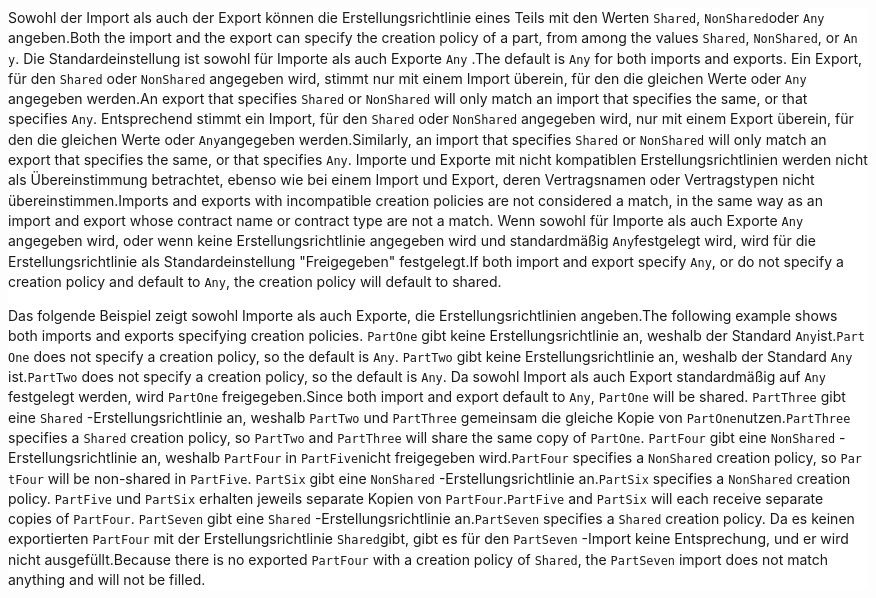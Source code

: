 <span data-ttu-id="a9212-298">Sowohl der Import als auch der Export können die Erstellungsrichtlinie eines Teils mit den Werten `Shared`, `NonShared`oder `Any`angeben.</span><span class="sxs-lookup"><span data-stu-id="a9212-298">Both the import and the export can specify the creation policy of a part, from among the values `Shared`, `NonShared`, or `Any`.</span></span> <span data-ttu-id="a9212-299">Die Standardeinstellung ist sowohl für Importe als auch Exporte `Any` .</span><span class="sxs-lookup"><span data-stu-id="a9212-299">The default is `Any` for both imports and exports.</span></span> <span data-ttu-id="a9212-300">Ein Export, für den `Shared` oder `NonShared` angegeben wird, stimmt nur mit einem Import überein, für den die gleichen Werte oder `Any`angegeben werden.</span><span class="sxs-lookup"><span data-stu-id="a9212-300">An export that specifies `Shared` or `NonShared` will only match an import that specifies the same, or that specifies `Any`.</span></span> <span data-ttu-id="a9212-301">Entsprechend stimmt ein Import, für den `Shared` oder `NonShared` angegeben wird, nur mit einem Export überein, für den die gleichen Werte oder `Any`angegeben werden.</span><span class="sxs-lookup"><span data-stu-id="a9212-301">Similarly, an import that specifies `Shared` or `NonShared` will only match an export that specifies the same, or that specifies `Any`.</span></span> <span data-ttu-id="a9212-302">Importe und Exporte mit nicht kompatiblen Erstellungsrichtlinien werden nicht als Übereinstimmung betrachtet, ebenso wie bei einem Import und Export, deren Vertragsnamen oder Vertragstypen nicht übereinstimmen.</span><span class="sxs-lookup"><span data-stu-id="a9212-302">Imports and exports with incompatible creation policies are not considered a match, in the same way as an import and export whose contract name or contract type are not a match.</span></span> <span data-ttu-id="a9212-303">Wenn sowohl für Importe als auch Exporte `Any`angegeben wird, oder wenn keine Erstellungsrichtlinie angegeben wird und standardmäßig `Any`festgelegt wird, wird für die Erstellungsrichtlinie als Standardeinstellung "Freigegeben" festgelegt.</span><span class="sxs-lookup"><span data-stu-id="a9212-303">If both import and export specify `Any`, or do not specify a creation policy and default to `Any`, the creation policy will default to shared.</span></span>

<span data-ttu-id="a9212-304">Das folgende Beispiel zeigt sowohl Importe als auch Exporte, die Erstellungsrichtlinien angeben.</span><span class="sxs-lookup"><span data-stu-id="a9212-304">The following example shows both imports and exports specifying creation policies.</span></span> <span data-ttu-id="a9212-305">`PartOne` gibt keine Erstellungsrichtlinie an, weshalb der Standard `Any`ist.</span><span class="sxs-lookup"><span data-stu-id="a9212-305">`PartOne` does not specify a creation policy, so the default is `Any`.</span></span> <span data-ttu-id="a9212-306">`PartTwo` gibt keine Erstellungsrichtlinie an, weshalb der Standard `Any`ist.</span><span class="sxs-lookup"><span data-stu-id="a9212-306">`PartTwo` does not specify a creation policy, so the default is `Any`.</span></span> <span data-ttu-id="a9212-307">Da sowohl Import als auch Export standardmäßig auf `Any`festgelegt werden, wird `PartOne` freigegeben.</span><span class="sxs-lookup"><span data-stu-id="a9212-307">Since both import and export default to `Any`, `PartOne` will be shared.</span></span> <span data-ttu-id="a9212-308">`PartThree` gibt eine `Shared` -Erstellungsrichtlinie an, weshalb `PartTwo` und `PartThree` gemeinsam die gleiche Kopie von `PartOne`nutzen.</span><span class="sxs-lookup"><span data-stu-id="a9212-308">`PartThree` specifies a `Shared` creation policy, so `PartTwo` and `PartThree` will share the same copy of `PartOne`.</span></span> <span data-ttu-id="a9212-309">`PartFour` gibt eine `NonShared` -Erstellungsrichtlinie an, weshalb `PartFour` in `PartFive`nicht freigegeben wird.</span><span class="sxs-lookup"><span data-stu-id="a9212-309">`PartFour` specifies a `NonShared` creation policy, so `PartFour` will be non-shared in `PartFive`.</span></span> <span data-ttu-id="a9212-310">`PartSix` gibt eine `NonShared` -Erstellungsrichtlinie an.</span><span class="sxs-lookup"><span data-stu-id="a9212-310">`PartSix` specifies a `NonShared` creation policy.</span></span> <span data-ttu-id="a9212-311">`PartFive` und `PartSix` erhalten jeweils separate Kopien von `PartFour`.</span><span class="sxs-lookup"><span data-stu-id="a9212-311">`PartFive` and `PartSix` will each receive separate copies of `PartFour`.</span></span> <span data-ttu-id="a9212-312">`PartSeven` gibt eine `Shared` -Erstellungsrichtlinie an.</span><span class="sxs-lookup"><span data-stu-id="a9212-312">`PartSeven` specifies a `Shared` creation policy.</span></span> <span data-ttu-id="a9212-313">Da es keinen exportierten `PartFour` mit der Erstellungsrichtlinie `Shared`gibt, gibt es für den `PartSeven` -Import keine Entsprechung, und er wird nicht ausgefüllt.</span><span class="sxs-lookup"><span data-stu-id="a9212-313">Because there is no exported `PartFour` with a creation policy of `Shared`, the `PartSeven` import does not match anything and will not be filled.</span></span>
